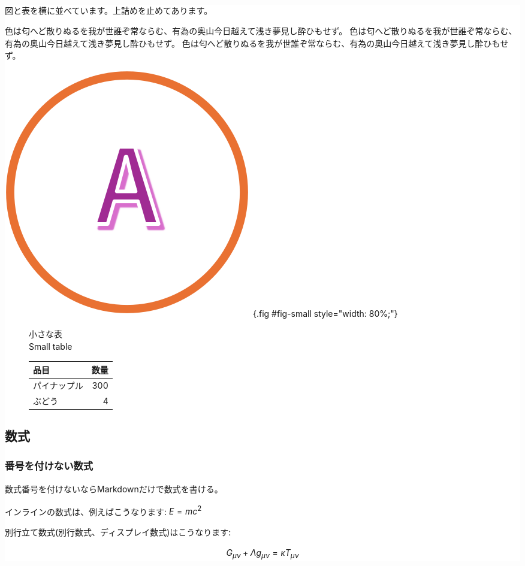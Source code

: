 図と表を横に並べています。上詰めを止めてあります。

色は匂へど散りぬるを我が世誰ぞ常ならむ、有為の奥山今日越えて浅き夢見し酔ひもせず。
色は匂へど散りぬるを我が世誰ぞ常ならむ、有為の奥山今日越えて浅き夢見し酔ひもせず。
色は匂へど散りぬるを我が世誰ぞ常ならむ、有為の奥山今日越えて浅き夢見し酔ひもせず。

<div class="minipage normal-flow">

![小さな図#1](circle.svg){.fig #fig-small style="width: 80%;"}

<figure class="table" id="table-small">
<figcaption><div>小さな表</div><div lang="en">Small table</div></figcaption>

| 品目 | 数量 |
| :--- | ---: |
| パイナップル | 300 |
| ぶどう | 4 |

</figure>
</div>

## 数式

### 番号を付けない数式

数式番号を付けないならMarkdownだけで数式を書ける。

インラインの数式は、例えばこうなります: $E=mc^2$

別行立て数式(別行数式、ディスプレイ数式)はこうなります:

$${\displaystyle G_{\mu \nu }+\Lambda g_{\mu \nu }=\kappa T_{\mu \nu }}$$
